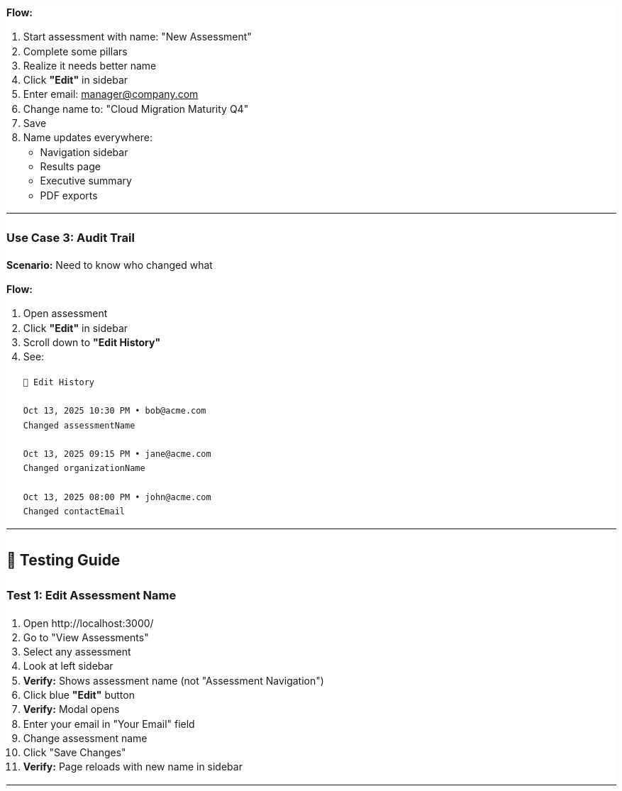 **Flow:**
1. Start assessment with name: "New Assessment"
2. Complete some pillars
3. Realize it needs better name
4. Click **"Edit"** in sidebar
5. Enter email: manager@company.com
6. Change name to: "Cloud Migration Maturity Q4"
7. Save
8. Name updates everywhere:
   - Navigation sidebar
   - Results page
   - Executive summary
   - PDF exports

---

### **Use Case 3: Audit Trail**

**Scenario:** Need to know who changed what

**Flow:**
1. Open assessment
2. Click **"Edit"** in sidebar
3. Scroll down to **"Edit History"**
4. See:
   ```
   📝 Edit History
   
   Oct 13, 2025 10:30 PM • bob@acme.com
   Changed assessmentName
   
   Oct 13, 2025 09:15 PM • jane@acme.com
   Changed organizationName
   
   Oct 13, 2025 08:00 PM • john@acme.com
   Changed contactEmail
   ```

---

## 🧪 **Testing Guide**

### **Test 1: Edit Assessment Name**

1. Open http://localhost:3000/
2. Go to "View Assessments"
3. Select any assessment
4. Look at left sidebar
5. **Verify:** Shows assessment name (not "Assessment Navigation")
6. Click blue **"Edit"** button
7. **Verify:** Modal opens
8. Enter your email in "Your Email" field
9. Change assessment name
10. Click "Save Changes"
11. **Verify:** Page reloads with new name in sidebar

---
